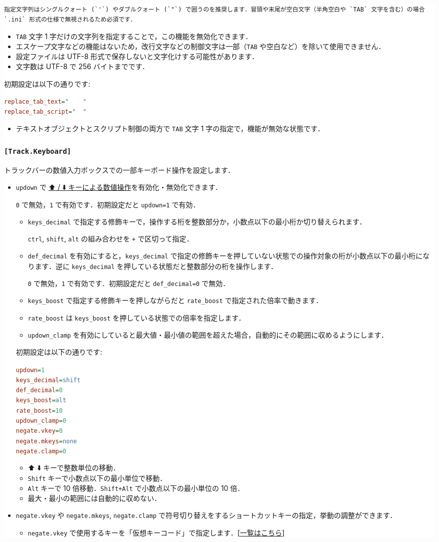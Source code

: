     指定文字列はシングルクォート (`'`) やダブルクォート (`"`) で囲うのを推奨します．冒頭や末尾が空白文字（半角空白や `TAB` 文字を含む）の場合 `.ini` 形式の仕様で無視されるため必須です．

  - `TAB` 文字 1 字だけの文字列を指定することで，この機能を無効化できます．
  - エスケープ文字などの機能はないため，改行文字などの制御文字は一部（`TAB` や空白など）を除いて使用できません．
  - 設定ファイルは UTF-8 形式で保存しないと文字化けする可能性があります．
  - 文字数は UTF-8 で 256 バイトまでです．

  初期設定は以下の通りです:
  ```ini
  replace_tab_text="	"
  replace_tab_script="	"
  ```
  - テキストオブジェクトとスクリプト制御の両方で `TAB` 文字 1 字の指定で，機能が無効な状態です．

### `[Track.Keyboard]`

トラックバーの数値入力ボックスでの一部キーボード操作を設定します．

- `updown` で [:arrow_up: / :arrow_down: キーによる数値操作](#トラックバーの数値入力ボックスで上下キーを押して数値変更)を有効化・無効化できます．

  `0` で無効，`1` で有効です．初期設定だと `updown=1` で有効．

  - `keys_decimal` で指定する修飾キーで，操作する桁を整数部分か，小数点以下の最小桁か切り替えられます．

    `ctrl`, `shift`, `alt` の組み合わせを `+` で区切って指定．

  - `def_decimal` を有効にすると，`keys_decimal` で指定の修飾キーを押していない状態での操作対象の桁が小数点以下の最小桁になります．逆に `keys_decimal` を押している状態だと整数部分の桁を操作します．

    `0` で無効，`1` で有効です．初期設定だと `def_decimal=0` で無効．

  - `keys_boost` で指定する修飾キーを押しながらだと `rate_boost` で指定された倍率で動きます．
  - `rate_boost` は `keys_boost` を押している状態での倍率を指定します．
  - `updown_clamp` を有効にしていると最大値・最小値の範囲を超えた場合，自動的にその範囲に収めるようにします．

  初期設定は以下の通りです:
  ```ini
  updown=1
  keys_decimal=shift
  def_decimal=0
  keys_boost=alt
  rate_boost=10
  updown_clamp=0
  negate.vkey=0
  negate.mkeys=none
  negate.clamp=0
  ```
  - :arrow_up: :arrow_down: キーで整数単位の移動．
  - `Shift` キーで小数点以下の最小単位で移動．
  - `Alt` キーで 10 倍移動．`Shift+Alt` で小数点以下の最小単位の 10 倍．
  - 最大・最小の範囲には自動的に収めない．

- `negate.vkey` や `negate.mkeys`, `negate.clamp` で符号切り替えをするショートカットキーの指定，挙動の調整ができます．

  - `negate.vkey` で使用するキーを「仮想キーコード」で指定します．[[一覧はこちら](https://learn.microsoft.com/ja-jp/windows/win32/inputdev/virtual-key-codes)]
